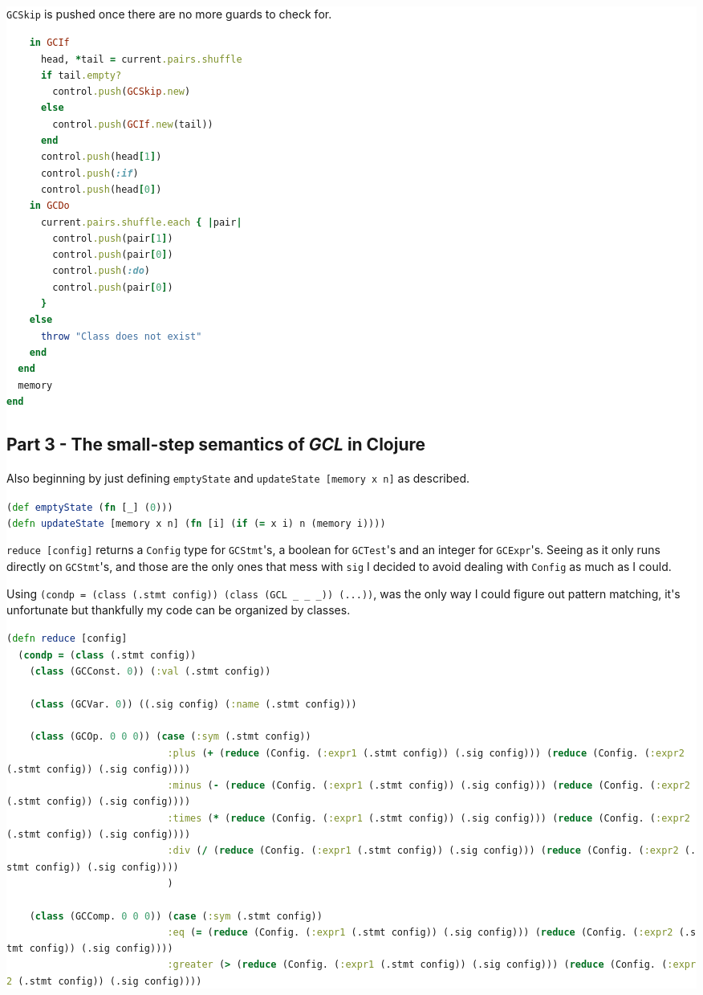 `GCSkip` is pushed once there are no more guards to check for.
```ruby
    in GCIf
      head, *tail = current.pairs.shuffle
      if tail.empty?
        control.push(GCSkip.new)
      else
        control.push(GCIf.new(tail))
      end
      control.push(head[1])
      control.push(:if)
      control.push(head[0])
    in GCDo
      current.pairs.shuffle.each { |pair|
        control.push(pair[1])
        control.push(pair[0])
        control.push(:do)
        control.push(pair[0])
      }
    else
      throw "Class does not exist"
    end
  end
  memory
end
```

## Part 3 - The small-step semantics of *GCL* in Clojure

Also beginning by just defining `emptyState` and `updateState [memory x n]` as described.
```clojure
(def emptyState (fn [_] (0)))
(defn updateState [memory x n] (fn [i] (if (= x i) n (memory i))))
```
`reduce [config]` returns a `Config` type for `GCStmt`'s, a boolean for `GCTest`'s and an integer for `GCExpr`'s. Seeing as
it only runs directly on `GCStmt`'s, and those are the only ones that mess with `sig` I decided to avoid dealing with `Config` as much as I could.

Using `(condp = (class (.stmt config)) (class (GCL _ _ _)) (...))`, was the only way I could figure out pattern matching,
it's unfortunate but thankfully my code can be organized by classes.
```clojure
(defn reduce [config]
  (condp = (class (.stmt config))
    (class (GCConst. 0)) (:val (.stmt config))

    (class (GCVar. 0)) ((.sig config) (:name (.stmt config)))

    (class (GCOp. 0 0 0)) (case (:sym (.stmt config))
                            :plus (+ (reduce (Config. (:expr1 (.stmt config)) (.sig config))) (reduce (Config. (:expr2 (.stmt config)) (.sig config))))
                            :minus (- (reduce (Config. (:expr1 (.stmt config)) (.sig config))) (reduce (Config. (:expr2 (.stmt config)) (.sig config))))
                            :times (* (reduce (Config. (:expr1 (.stmt config)) (.sig config))) (reduce (Config. (:expr2 (.stmt config)) (.sig config))))
                            :div (/ (reduce (Config. (:expr1 (.stmt config)) (.sig config))) (reduce (Config. (:expr2 (.stmt config)) (.sig config))))
                            )

    (class (GCComp. 0 0 0)) (case (:sym (.stmt config))
                            :eq (= (reduce (Config. (:expr1 (.stmt config)) (.sig config))) (reduce (Config. (:expr2 (.stmt config)) (.sig config))))
                            :greater (> (reduce (Config. (:expr1 (.stmt config)) (.sig config))) (reduce (Config. (:expr2 (.stmt config)) (.sig config))))
```